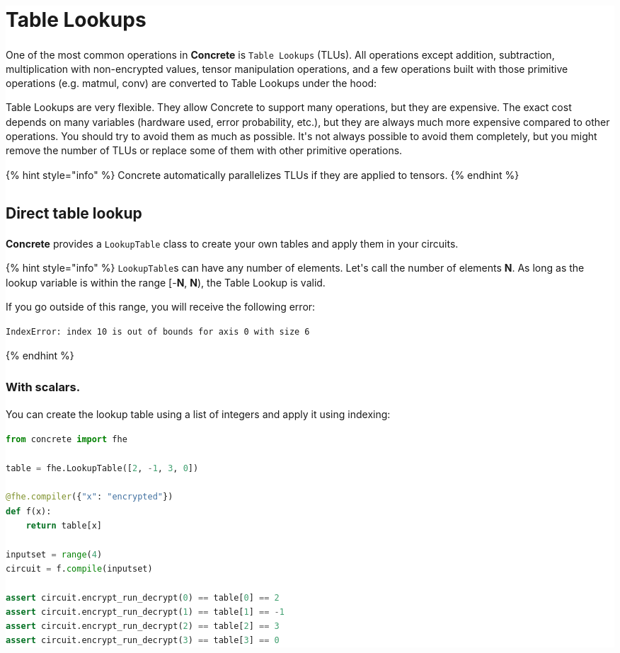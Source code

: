 # Table Lookups

One of the most common operations in **Concrete** is `Table Lookups` (TLUs). All operations except addition, subtraction, multiplication with non-encrypted values, tensor manipulation operations, and a few operations built with those primitive operations (e.g. matmul, conv) are converted to Table Lookups under the hood:

Table Lookups are very flexible. They allow Concrete to support many operations, but they are expensive. The exact cost depends on many variables (hardware used, error probability, etc.), but they are always much more expensive compared to other operations. You should try to avoid them as much as possible. It's not always possible to avoid them completely, but you might remove the number of TLUs or replace some of them with other primitive operations.

{% hint style="info" %}
Concrete automatically parallelizes TLUs if they are applied to tensors.
{% endhint %}

## Direct table lookup

**Concrete** provides a `LookupTable` class to create your own tables and apply them in your circuits.

{% hint style="info" %}
`LookupTable`s can have any number of elements. Let's call the number of elements **N**. As long as the lookup variable is within the range \[-**N**, **N**), the Table Lookup is valid.

If you go outside of this range, you will receive the following error:

```
IndexError: index 10 is out of bounds for axis 0 with size 6
```
{% endhint %}

### With scalars.

You can create the lookup table using a list of integers and apply it using indexing:

```python
from concrete import fhe

table = fhe.LookupTable([2, -1, 3, 0])

@fhe.compiler({"x": "encrypted"})
def f(x):
    return table[x]

inputset = range(4)
circuit = f.compile(inputset)

assert circuit.encrypt_run_decrypt(0) == table[0] == 2
assert circuit.encrypt_run_decrypt(1) == table[1] == -1
assert circuit.encrypt_run_decrypt(2) == table[2] == 3
assert circuit.encrypt_run_decrypt(3) == table[3] == 0
```

